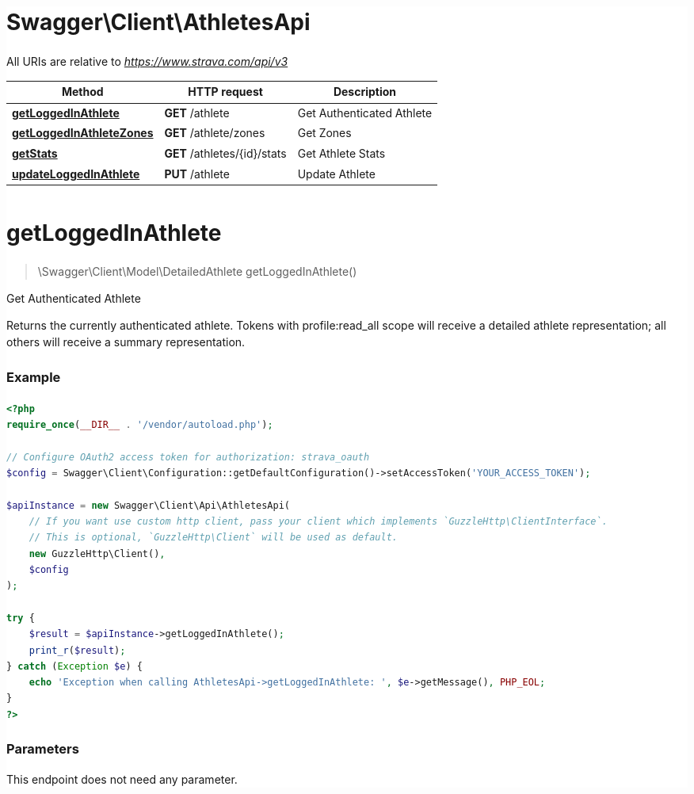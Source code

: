 # Swagger\Client\AthletesApi

All URIs are relative to *https://www.strava.com/api/v3*

Method | HTTP request | Description
------------- | ------------- | -------------
[**getLoggedInAthlete**](AthletesApi.md#getloggedinathlete) | **GET** /athlete | Get Authenticated Athlete
[**getLoggedInAthleteZones**](AthletesApi.md#getloggedinathletezones) | **GET** /athlete/zones | Get Zones
[**getStats**](AthletesApi.md#getstats) | **GET** /athletes/{id}/stats | Get Athlete Stats
[**updateLoggedInAthlete**](AthletesApi.md#updateloggedinathlete) | **PUT** /athlete | Update Athlete

# **getLoggedInAthlete**
> \Swagger\Client\Model\DetailedAthlete getLoggedInAthlete()

Get Authenticated Athlete

Returns the currently authenticated athlete. Tokens with profile:read_all scope will receive a detailed athlete representation; all others will receive a summary representation.

### Example
```php
<?php
require_once(__DIR__ . '/vendor/autoload.php');

// Configure OAuth2 access token for authorization: strava_oauth
$config = Swagger\Client\Configuration::getDefaultConfiguration()->setAccessToken('YOUR_ACCESS_TOKEN');

$apiInstance = new Swagger\Client\Api\AthletesApi(
    // If you want use custom http client, pass your client which implements `GuzzleHttp\ClientInterface`.
    // This is optional, `GuzzleHttp\Client` will be used as default.
    new GuzzleHttp\Client(),
    $config
);

try {
    $result = $apiInstance->getLoggedInAthlete();
    print_r($result);
} catch (Exception $e) {
    echo 'Exception when calling AthletesApi->getLoggedInAthlete: ', $e->getMessage(), PHP_EOL;
}
?>
```

### Parameters
This endpoint does not need any parameter.

